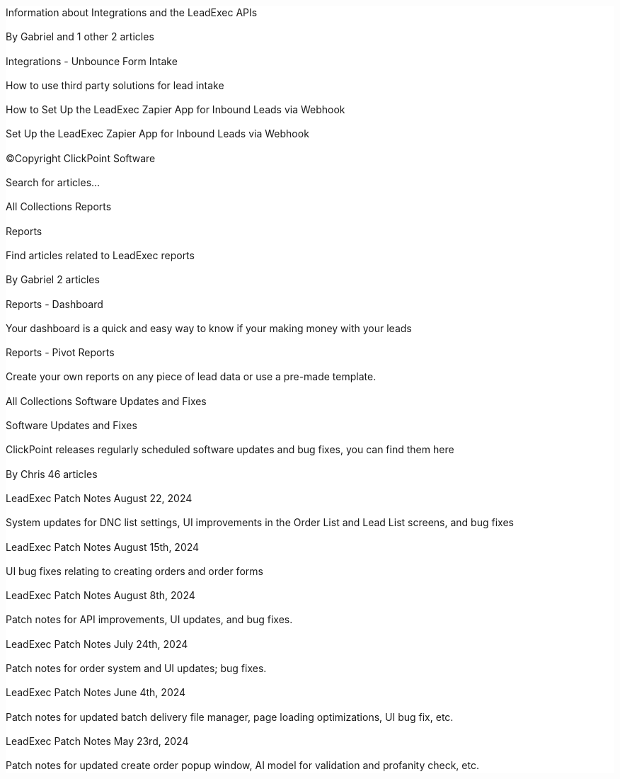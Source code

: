 Information about Integrations and the LeadExec APIs 

By Gabriel and 1 other 2 articles 

Integrations - Unbounce Form Intake 

How to use third party solutions for lead intake 

How to Set Up the LeadExec Zapier App for Inbound Leads via Webhook 

Set Up the LeadExec Zapier App for Inbound Leads via Webhook

©Copyright ClickPoint Software 

Search for articles... 

All Collections Reports 

Reports 

Find articles related to LeadExec reports 

By Gabriel 2 articles 

Reports - Dashboard 

Your dashboard is a quick and easy way to know if your making money with your leads 

Reports - Pivot Reports 

Create your own reports on any piece of lead data or use a pre-made template.

All Collections Software Updates and Fixes 

Software Updates and Fixes 

ClickPoint releases regularly scheduled software updates and bug fixes, you can find them here 

By Chris 46 articles 

LeadExec Patch Notes August 22, 2024 

System updates for DNC list settings, UI improvements in the Order List and Lead List screens, and bug fixes 

LeadExec Patch Notes August 15th, 2024 

UI bug fixes relating to creating orders and order forms 

LeadExec Patch Notes August 8th, 2024 

Patch notes for API improvements, UI updates, and bug fixes. 

LeadExec Patch Notes July 24th, 2024 

Patch notes for order system and UI updates; bug fixes. 

LeadExec Patch Notes June 4th, 2024 

Patch notes for updated batch delivery file manager, page loading optimizations, UI bug fix, etc. 

LeadExec Patch Notes May 23rd, 2024 

Patch notes for updated create order popup window, AI model for validation and profanity check, etc. 
